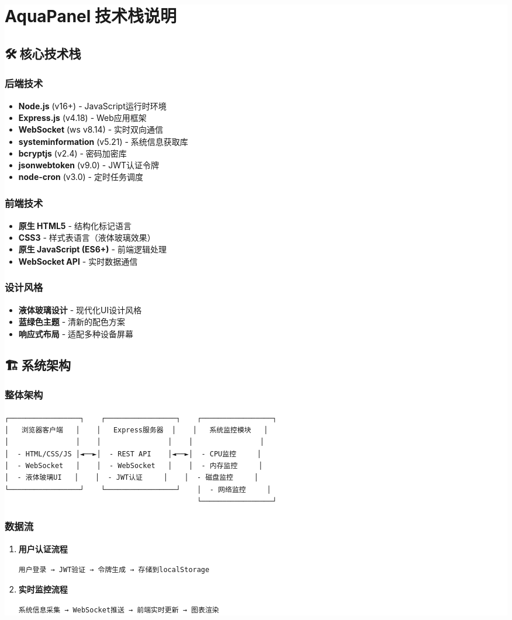 # AquaPanel 技术栈说明

## 🛠️ 核心技术栈

### 后端技术
- **Node.js** (v16+) - JavaScript运行时环境
- **Express.js** (v4.18) - Web应用框架
- **WebSocket** (ws v8.14) - 实时双向通信
- **systeminformation** (v5.21) - 系统信息获取库
- **bcryptjs** (v2.4) - 密码加密库
- **jsonwebtoken** (v9.0) - JWT认证令牌
- **node-cron** (v3.0) - 定时任务调度

### 前端技术
- **原生 HTML5** - 结构化标记语言
- **CSS3** - 样式表语言（液体玻璃效果）
- **原生 JavaScript (ES6+)** - 前端逻辑处理
- **WebSocket API** - 实时数据通信

### 设计风格
- **液体玻璃设计** - 现代化UI设计风格
- **蓝绿色主题** - 清新的配色方案
- **响应式布局** - 适配多种设备屏幕

## 🏗️ 系统架构

### 整体架构
```
┌─────────────────┐    ┌─────────────────┐    ┌─────────────────┐
│   浏览器客户端   │    │   Express服务器  │    │   系统监控模块   │
│                │    │                │    │                │
│  - HTML/CSS/JS │◄──►│  - REST API    │◄──►│  - CPU监控     │
│  - WebSocket   │    │  - WebSocket   │    │  - 内存监控     │
│  - 液体玻璃UI   │    │  - JWT认证     │    │  - 磁盘监控     │
└─────────────────┘    └─────────────────┘    │  - 网络监控     │
                                              └─────────────────┘
```

### 数据流
1. **用户认证流程**
   ```
   用户登录 → JWT验证 → 令牌生成 → 存储到localStorage
   ```

2. **实时监控流程**
   ```
   系统信息采集 → WebSocket推送 → 前端实时更新 → 图表渲染
   ```
